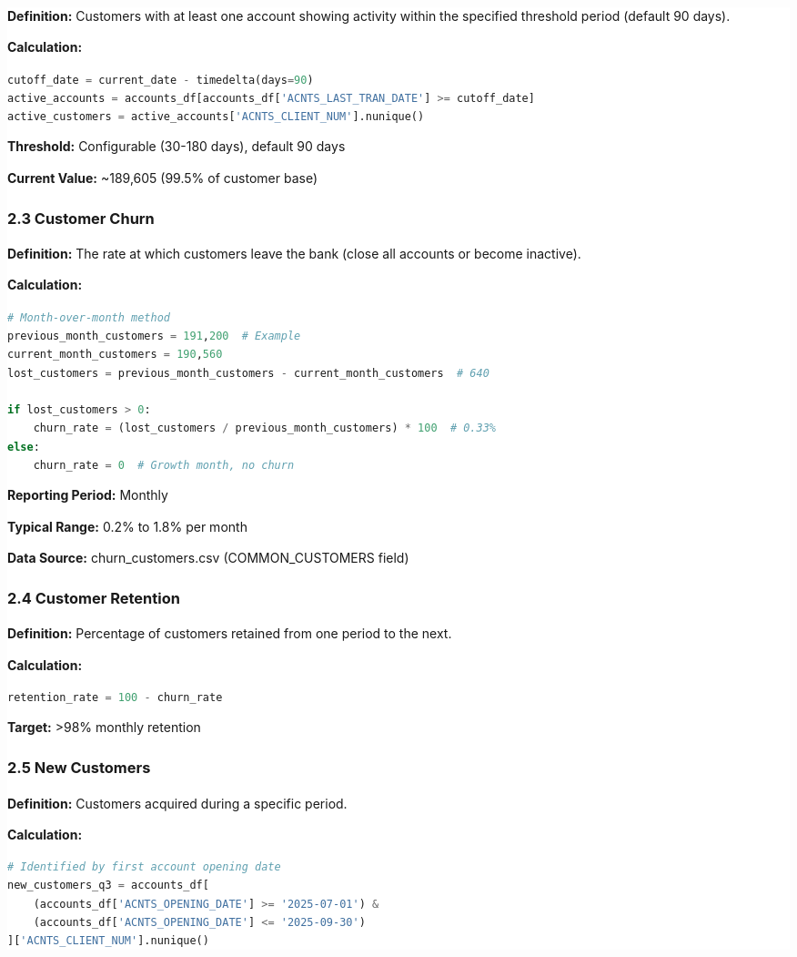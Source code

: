 **Definition:** Customers with at least one account showing activity within the specified threshold period (default 90 days).

**Calculation:**
```python
cutoff_date = current_date - timedelta(days=90)
active_accounts = accounts_df[accounts_df['ACNTS_LAST_TRAN_DATE'] >= cutoff_date]
active_customers = active_accounts['ACNTS_CLIENT_NUM'].nunique()
```

**Threshold:** Configurable (30-180 days), default 90 days

**Current Value:** ~189,605 (99.5% of customer base)

### 2.3 Customer Churn

**Definition:** The rate at which customers leave the bank (close all accounts or become inactive).

**Calculation:**
```python
# Month-over-month method
previous_month_customers = 191,200  # Example
current_month_customers = 190,560
lost_customers = previous_month_customers - current_month_customers  # 640

if lost_customers > 0:
    churn_rate = (lost_customers / previous_month_customers) * 100  # 0.33%
else:
    churn_rate = 0  # Growth month, no churn
```

**Reporting Period:** Monthly

**Typical Range:** 0.2% to 1.8% per month

**Data Source:** churn_customers.csv (COMMON_CUSTOMERS field)

### 2.4 Customer Retention

**Definition:** Percentage of customers retained from one period to the next.

**Calculation:**
```python
retention_rate = 100 - churn_rate
```

**Target:** >98% monthly retention

### 2.5 New Customers

**Definition:** Customers acquired during a specific period.

**Calculation:**
```python
# Identified by first account opening date
new_customers_q3 = accounts_df[
    (accounts_df['ACNTS_OPENING_DATE'] >= '2025-07-01') &
    (accounts_df['ACNTS_OPENING_DATE'] <= '2025-09-30')
]['ACNTS_CLIENT_NUM'].nunique()
```
